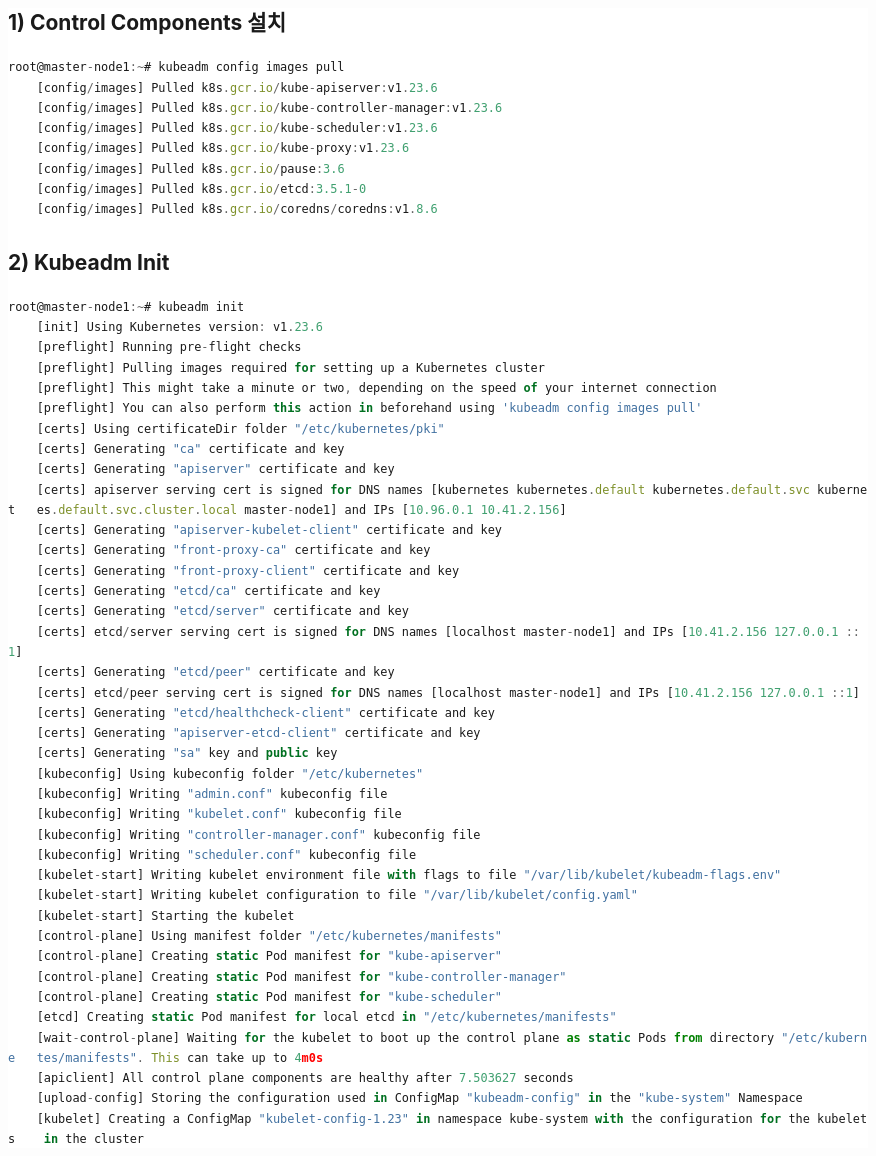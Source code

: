 ## 1) Control Components 설치

```jsx
root@master-node1:~# kubeadm config images pull
	[config/images] Pulled k8s.gcr.io/kube-apiserver:v1.23.6
	[config/images] Pulled k8s.gcr.io/kube-controller-manager:v1.23.6
	[config/images] Pulled k8s.gcr.io/kube-scheduler:v1.23.6
	[config/images] Pulled k8s.gcr.io/kube-proxy:v1.23.6
	[config/images] Pulled k8s.gcr.io/pause:3.6
	[config/images] Pulled k8s.gcr.io/etcd:3.5.1-0
	[config/images] Pulled k8s.gcr.io/coredns/coredns:v1.8.6
```


## 2) Kubeadm Init

```jsx
root@master-node1:~# kubeadm init
	[init] Using Kubernetes version: v1.23.6
	[preflight] Running pre-flight checks
	[preflight] Pulling images required for setting up a Kubernetes cluster
	[preflight] This might take a minute or two, depending on the speed of your internet connection
	[preflight] You can also perform this action in beforehand using 'kubeadm config images pull'
	[certs] Using certificateDir folder "/etc/kubernetes/pki"
	[certs] Generating "ca" certificate and key
	[certs] Generating "apiserver" certificate and key
	[certs] apiserver serving cert is signed for DNS names [kubernetes kubernetes.default kubernetes.default.svc kubernet   es.default.svc.cluster.local master-node1] and IPs [10.96.0.1 10.41.2.156]
	[certs] Generating "apiserver-kubelet-client" certificate and key
	[certs] Generating "front-proxy-ca" certificate and key
	[certs] Generating "front-proxy-client" certificate and key
	[certs] Generating "etcd/ca" certificate and key
	[certs] Generating "etcd/server" certificate and key
	[certs] etcd/server serving cert is signed for DNS names [localhost master-node1] and IPs [10.41.2.156 127.0.0.1 ::1]
	[certs] Generating "etcd/peer" certificate and key
	[certs] etcd/peer serving cert is signed for DNS names [localhost master-node1] and IPs [10.41.2.156 127.0.0.1 ::1]
	[certs] Generating "etcd/healthcheck-client" certificate and key
	[certs] Generating "apiserver-etcd-client" certificate and key
	[certs] Generating "sa" key and public key
	[kubeconfig] Using kubeconfig folder "/etc/kubernetes"
	[kubeconfig] Writing "admin.conf" kubeconfig file
	[kubeconfig] Writing "kubelet.conf" kubeconfig file
	[kubeconfig] Writing "controller-manager.conf" kubeconfig file
	[kubeconfig] Writing "scheduler.conf" kubeconfig file
	[kubelet-start] Writing kubelet environment file with flags to file "/var/lib/kubelet/kubeadm-flags.env"
	[kubelet-start] Writing kubelet configuration to file "/var/lib/kubelet/config.yaml"
	[kubelet-start] Starting the kubelet
	[control-plane] Using manifest folder "/etc/kubernetes/manifests"
	[control-plane] Creating static Pod manifest for "kube-apiserver"
	[control-plane] Creating static Pod manifest for "kube-controller-manager"
	[control-plane] Creating static Pod manifest for "kube-scheduler"
	[etcd] Creating static Pod manifest for local etcd in "/etc/kubernetes/manifests"
	[wait-control-plane] Waiting for the kubelet to boot up the control plane as static Pods from directory "/etc/kuberne   tes/manifests". This can take up to 4m0s
	[apiclient] All control plane components are healthy after 7.503627 seconds
	[upload-config] Storing the configuration used in ConfigMap "kubeadm-config" in the "kube-system" Namespace
	[kubelet] Creating a ConfigMap "kubelet-config-1.23" in namespace kube-system with the configuration for the kubelets    in the cluster
```